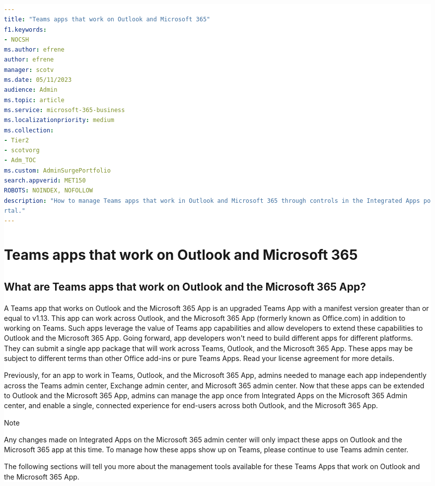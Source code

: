 ```yaml
---
title: "Teams apps that work on Outlook and Microsoft 365"
f1.keywords:
- NOCSH
ms.author: efrene
author: efrene
manager: scotv
ms.date: 05/11/2023
audience: Admin
ms.topic: article
ms.service: microsoft-365-business
ms.localizationpriority: medium
ms.collection:
- Tier2
- scotvorg
- Adm_TOC
ms.custom: AdminSurgePortfolio
search.appverid: MET150
ROBOTS: NOINDEX, NOFOLLOW
description: "How to manage Teams apps that work in Outlook and Microsoft 365 through controls in the Integrated Apps portal."
---
```


# Teams apps that work on Outlook and Microsoft 365

## What are Teams apps that work on Outlook and the Microsoft 365 App?

A Teams app that works on Outlook and the Microsoft 365 App is an upgraded Teams App with a manifest version greater than or equal to v1.13. This app can work across Outlook, and the Microsoft 365 App (formerly known as Office.com) in addition to working on Teams. Such apps leverage the value of Teams app capabilities and allow developers to extend these capabilities to Outlook and the Microsoft 365 App. Going forward, app developers won't need to build different apps for different platforms. They can submit a single app package that will work across Teams, Outlook, and the Microsoft 365 App. These apps may be subject to different terms than other Office add-ins or pure Teams Apps. Read your license agreement for more details.

Previously, for an app to work in Teams, Outlook, and the Microsoft 365 App, admins needed to manage each app independently across the Teams admin center, Exchange admin center, and Microsoft 365 admin center. Now that these apps can be extended to Outlook and the Microsoft 365 App, admins can manage the app once from Integrated Apps on the Microsoft 365 Admin center, and enable a single, connected experience for end-users across both Outlook, and the Microsoft 365 App.

> [!NOTE]
> Any changes made on Integrated Apps on the Microsoft 365 admin center will only impact these apps on Outlook and the Microsoft 365 app at this time. To manage how these apps show up on Teams, please continue to use Teams admin center.

The following sections will tell you more about the management tools available for these Teams Apps that work on Outlook and the Microsoft 365 App.

